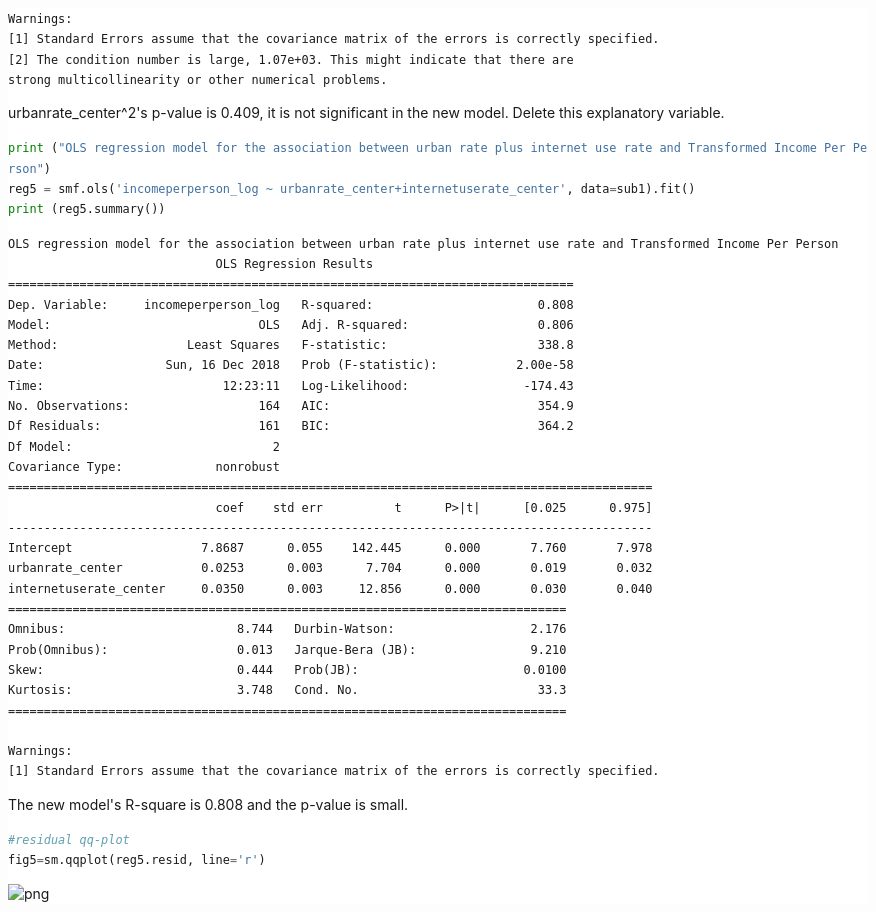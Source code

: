     Warnings:
    [1] Standard Errors assume that the covariance matrix of the errors is correctly specified.
    [2] The condition number is large, 1.07e+03. This might indicate that there are
    strong multicollinearity or other numerical problems.


urbanrate_center^2's p-value is 0.409, it is not significant in the new model. Delete this explanatory variable.


```python
print ("OLS regression model for the association between urban rate plus internet use rate and Transformed Income Per Person")
reg5 = smf.ols('incomeperperson_log ~ urbanrate_center+internetuserate_center', data=sub1).fit()
print (reg5.summary())
```

    OLS regression model for the association between urban rate plus internet use rate and Transformed Income Per Person
                                 OLS Regression Results                            
    ===============================================================================
    Dep. Variable:     incomeperperson_log   R-squared:                       0.808
    Model:                             OLS   Adj. R-squared:                  0.806
    Method:                  Least Squares   F-statistic:                     338.8
    Date:                 Sun, 16 Dec 2018   Prob (F-statistic):           2.00e-58
    Time:                         12:23:11   Log-Likelihood:                -174.43
    No. Observations:                  164   AIC:                             354.9
    Df Residuals:                      161   BIC:                             364.2
    Df Model:                            2                                         
    Covariance Type:             nonrobust                                         
    ==========================================================================================
                                 coef    std err          t      P>|t|      [0.025      0.975]
    ------------------------------------------------------------------------------------------
    Intercept                  7.8687      0.055    142.445      0.000       7.760       7.978
    urbanrate_center           0.0253      0.003      7.704      0.000       0.019       0.032
    internetuserate_center     0.0350      0.003     12.856      0.000       0.030       0.040
    ==============================================================================
    Omnibus:                        8.744   Durbin-Watson:                   2.176
    Prob(Omnibus):                  0.013   Jarque-Bera (JB):                9.210
    Skew:                           0.444   Prob(JB):                       0.0100
    Kurtosis:                       3.748   Cond. No.                         33.3
    ==============================================================================
    
    Warnings:
    [1] Standard Errors assume that the covariance matrix of the errors is correctly specified.


The new model's R-square is 0.808 and the p-value is small.


```python
#residual qq-plot
fig5=sm.qqplot(reg5.resid, line='r')
```


![png](http://img.luhaoip.com/images/2018-12-16-042600.jpg)
